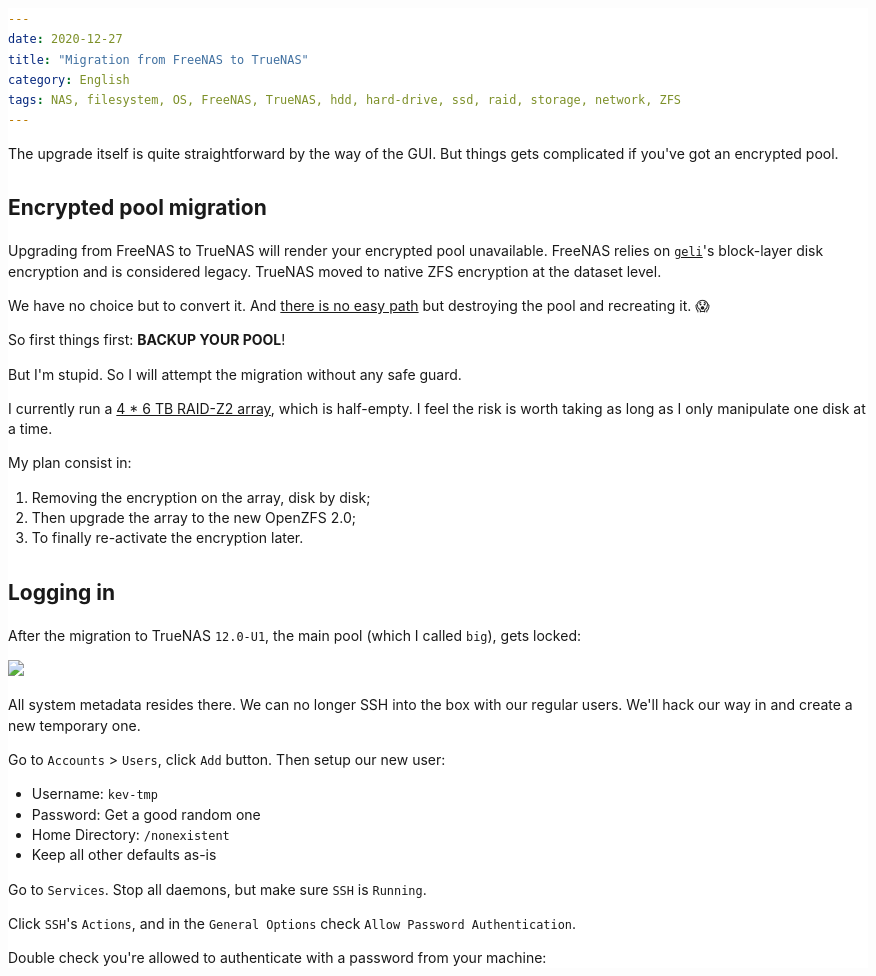 ```yaml
---
date: 2020-12-27
title: "Migration from FreeNAS to TrueNAS"
category: English
tags: NAS, filesystem, OS, FreeNAS, TrueNAS, hdd, hard-drive, ssd, raid, storage, network, ZFS
---
```


The upgrade itself is quite straightforward by the way of the GUI. But things gets complicated if you've got an encrypted pool.

## Encrypted pool migration

Upgrading from FreeNAS to TrueNAS will render your encrypted pool unavailable. FreeNAS relies on [`geli`](https://en.wikipedia.org/wiki/Geli_(software))'s block-layer disk encryption and is considered legacy. TrueNAS moved to native ZFS encryption at the dataset level.

We have no choice but to convert it. And [there is no easy path](https://www.truenas.com/docs/hub/initial-setup/storage/encryption/#conversion-from-geli) but destroying the pool and recreating it. 😱

So first things first: **BACKUP YOUR POOL**!

But I'm stupid. So I will attempt the migration without any safe guard.

I currently run a [4 * 6 TB RAID-Z2 array](https://kevin.deldycke.com/2020/05/nas-hardware/#raid-array), which is half-empty. I feel the risk is worth taking as long as I only manipulate one disk at a time.

My plan consist in:

1. Removing the encryption on the array, disk by disk;
1. Then upgrade the array to the new OpenZFS 2.0;
1. To finally re-activate the encryption later.

## Logging in

After the migration to TrueNAS `12.0-U1`, the main pool (which I called `big`), gets locked:

![](/uploads/2020/legacy-encrypted-truenas-zfs-offline-pool.jpeg)

All system metadata resides there. We can no longer SSH into the box with our regular users. We'll hack our way in and create a new temporary one.

Go to `Accounts` > `Users`, click `Add` button. Then setup our new user:

* Username: `kev-tmp`
* Password: Get a good random one
* Home Directory: `/nonexistent`
* Keep all other defaults as-is

Go to `Services`. Stop all daemons, but make sure `SSH` is `Running`.

Click `SSH`'s `Actions`, and in the `General Options` check `Allow Password Authentication`.

Double check you're allowed to authenticate with a password from your machine:
